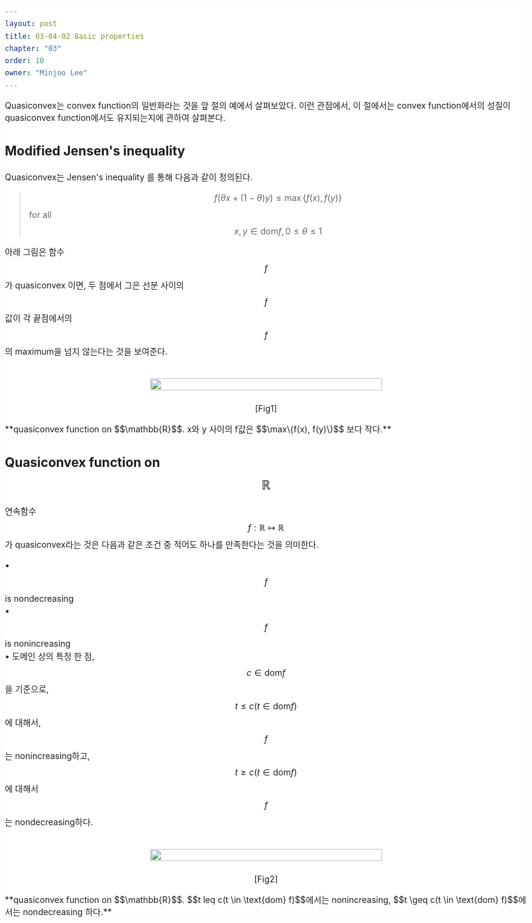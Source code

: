 ```yaml
---
layout: post
title: 03-04-02 Basic properties
chapter: "03"
order: 10
owner: "Minjoo Lee"
---
```

Quasiconvex는 convex function의 일반화라는 것을 앞 절의 예에서 살펴보았다. 이런 관점에서, 이 절에서는 convex function에서의 성질이 quasiconvex function에서도 유지되는지에 관하여 살펴본다.

## Modified Jensen's inequality
Quasiconvex는 Jensen's inequality 를 통해 다음과 같이 정의된다.
>$$f(\theta x + (1 - \theta)y) \leq \max\{f(x), f(y)\}$$ for all $$x, y \in \text{dom}f, 0 \leq \theta \leq 1$$

아래 그림은 함수 $$f$$가 quasiconvex 이면, 두 점에서 그은 선분 사이의 $$f$$값이 각 끝점에서의 $$f$$의 maximum을 넘지 않는다는 것을 보여준다.
<br><br>

<figure class="image" style="align: center;">
<p align="center">
 <img src="{{ site.baseurl }}/img/chapter_img/chapter03/Fig.3.10_quasiconvex_function_on_R_4uChnEm.png" alt="" width="70%" height="70%">
 <figcaption style="text-align: center;">[Fig1]</figcaption>
</p>
</figure>
**quasiconvex function on $$\mathbb{R}$$. x와 y 사이의 f값은 $$\max\{f(x), f(y)\}$$ 보다 작다.**

<br>

## Quasiconvex function on $$\mathbb{R}$$
연속함수 $$f : \mathbb{R} \mapsto \mathbb{R}$$가 quasiconvex라는 것은 다음과 같은 조건 중 적어도 하나를 만족한다는 것을 의미한다.<br>

• $$f$$ is nondecreasing<br>
• $$f$$ is nonincreasing<br>
• 도메인 상의 특정 한 점, $$c \in \text{dom} f$$을 기준으로, $$t \leq c(t \in \text{dom}f)$$에 대해서, $$f$$는 nonincreasing하고, $$t \geq c(t \in \text{dom}f)$$에 대해서 $$f$$는 nondecreasing하다.<br><br>

<figure class="image" style="align: center;">
<p align="center">
 <img src="{{ site.baseurl }}/img/chapter_img/chapter03/Fig.3.11_quasiconvex_function_on_R_2_PPQpNiU.png" alt="" width="70%" height="70%">
 <figcaption style="text-align: center;">[Fig2]</figcaption>
</p>
</figure>
**quasiconvex function on $$\mathbb{R}$$. $$t leq c(t \in \text{dom} f)$$에서는 nonincreasing, $$t \geq c(t \in \text{dom} f)$$에서는 nondecreasing 하다.**
